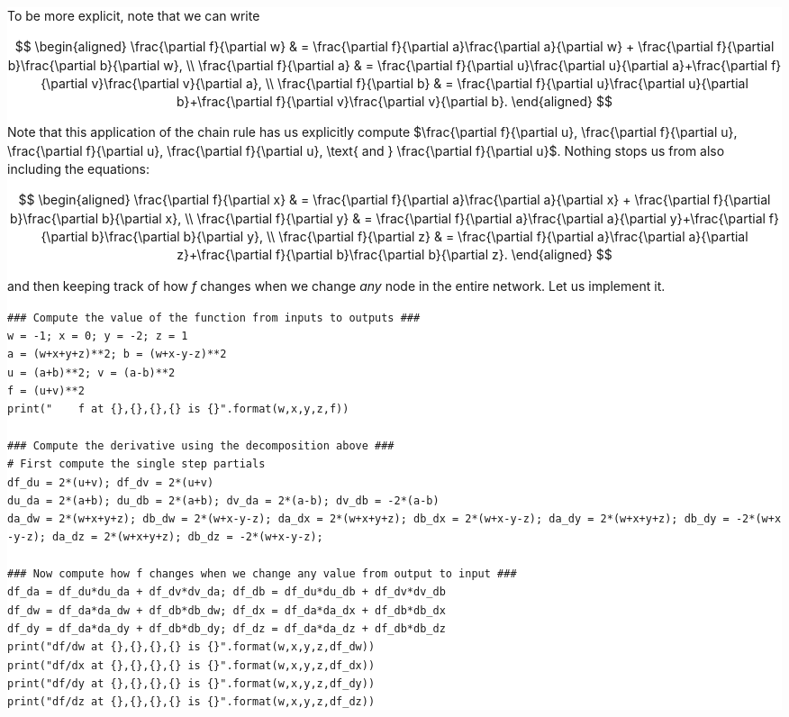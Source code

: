 To be more explicit, note that we can write

$$
\begin{aligned}
\frac{\partial f}{\partial w} & = \frac{\partial f}{\partial a}\frac{\partial a}{\partial w} + \frac{\partial f}{\partial b}\frac{\partial b}{\partial w}, \\
\frac{\partial f}{\partial a} & = \frac{\partial f}{\partial u}\frac{\partial u}{\partial a}+\frac{\partial f}{\partial v}\frac{\partial v}{\partial a}, \\
\frac{\partial f}{\partial b} & = \frac{\partial f}{\partial u}\frac{\partial u}{\partial b}+\frac{\partial f}{\partial v}\frac{\partial v}{\partial b}.
\end{aligned}
$$

Note that this application of the chain rule has us explicitly compute $\frac{\partial f}{\partial u}, \frac{\partial f}{\partial u}, \frac{\partial f}{\partial u}, \frac{\partial f}{\partial u}, \text{ and } \frac{\partial f}{\partial u}$.  Nothing stops us from also including the equations:

$$
\begin{aligned}
\frac{\partial f}{\partial x} & = \frac{\partial f}{\partial a}\frac{\partial a}{\partial x} + \frac{\partial f}{\partial b}\frac{\partial b}{\partial x}, \\
\frac{\partial f}{\partial y} & = \frac{\partial f}{\partial a}\frac{\partial a}{\partial y}+\frac{\partial f}{\partial b}\frac{\partial b}{\partial y}, \\
\frac{\partial f}{\partial z} & = \frac{\partial f}{\partial a}\frac{\partial a}{\partial z}+\frac{\partial f}{\partial b}\frac{\partial b}{\partial z}.
\end{aligned}
$$

and then keeping track of how $f$ changes when we change *any* node in the entire network.  Let us implement it.

```{.python .input}
### Compute the value of the function from inputs to outputs ###
w = -1; x = 0; y = -2; z = 1
a = (w+x+y+z)**2; b = (w+x-y-z)**2
u = (a+b)**2; v = (a-b)**2
f = (u+v)**2
print("    f at {},{},{},{} is {}".format(w,x,y,z,f))

### Compute the derivative using the decomposition above ###
# First compute the single step partials
df_du = 2*(u+v); df_dv = 2*(u+v)
du_da = 2*(a+b); du_db = 2*(a+b); dv_da = 2*(a-b); dv_db = -2*(a-b)
da_dw = 2*(w+x+y+z); db_dw = 2*(w+x-y-z); da_dx = 2*(w+x+y+z); db_dx = 2*(w+x-y-z); da_dy = 2*(w+x+y+z); db_dy = -2*(w+x-y-z); da_dz = 2*(w+x+y+z); db_dz = -2*(w+x-y-z); 

### Now compute how f changes when we change any value from output to input ###
df_da = df_du*du_da + df_dv*dv_da; df_db = df_du*du_db + df_dv*dv_db
df_dw = df_da*da_dw + df_db*db_dw; df_dx = df_da*da_dx + df_db*db_dx
df_dy = df_da*da_dy + df_db*db_dy; df_dz = df_da*da_dz + df_db*db_dz
print("df/dw at {},{},{},{} is {}".format(w,x,y,z,df_dw))
print("df/dx at {},{},{},{} is {}".format(w,x,y,z,df_dx))
print("df/dy at {},{},{},{} is {}".format(w,x,y,z,df_dy))
print("df/dz at {},{},{},{} is {}".format(w,x,y,z,df_dz))
```
